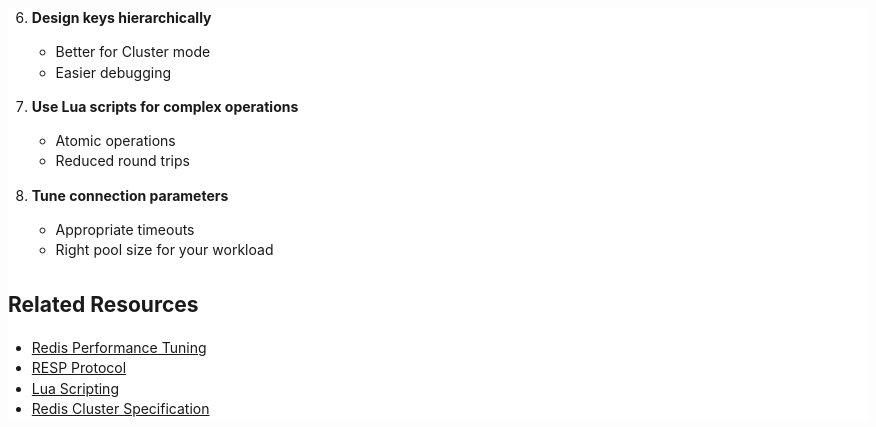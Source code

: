 6. **Design keys hierarchically**
   - Better for Cluster mode
   - Easier debugging

7. **Use Lua scripts for complex operations**
   - Atomic operations
   - Reduced round trips

8. **Tune connection parameters**
   - Appropriate timeouts
   - Right pool size for your workload

## Related Resources

- [Redis Performance Tuning](https://redis.io/topics/optimization)
- [RESP Protocol](https://redis.io/topics/protocol-spec)
- [Lua Scripting](https://redis.io/commands/eval)
- [Redis Cluster Specification](https://redis.io/topics/cluster-spec)
